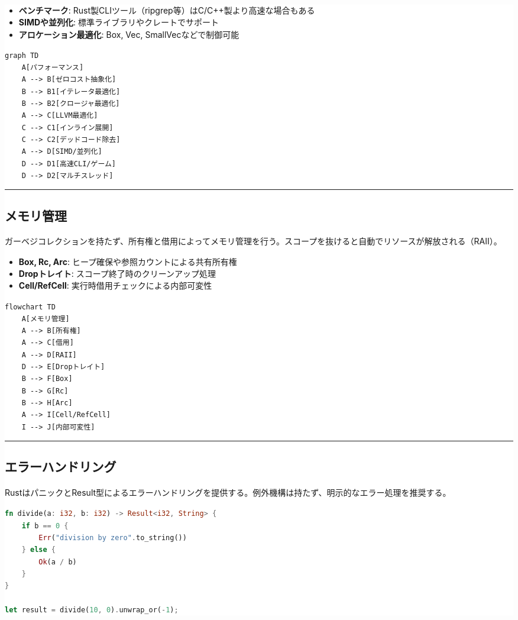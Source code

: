 - **ベンチマーク**: Rust製CLIツール（ripgrep等）はC/C++製より高速な場合もある
- **SIMDや並列化**: 標準ライブラリやクレートでサポート
- **アロケーション最適化**: Box, Vec, SmallVecなどで制御可能

```mermaid
graph TD
    A[パフォーマンス]
    A --> B[ゼロコスト抽象化]
    B --> B1[イテレータ最適化]
    B --> B2[クロージャ最適化]
    A --> C[LLVM最適化]
    C --> C1[インライン展開]
    C --> C2[デッドコード除去]
    A --> D[SIMD/並列化]
    D --> D1[高速CLI/ゲーム]
    D --> D2[マルチスレッド]
```

---

## メモリ管理

ガーベジコレクションを持たず、所有権と借用によってメモリ管理を行う。スコープを抜けると自動でリソースが解放される（RAII）。

- **Box, Rc, Arc**: ヒープ確保や参照カウントによる共有所有権
- **Dropトレイト**: スコープ終了時のクリーンアップ処理
- **Cell/RefCell**: 実行時借用チェックによる内部可変性

```mermaid
flowchart TD
    A[メモリ管理]
    A --> B[所有権]
    A --> C[借用]
    A --> D[RAII]
    D --> E[Dropトレイト]
    B --> F[Box]
    B --> G[Rc]
    B --> H[Arc]
    A --> I[Cell/RefCell]
    I --> J[内部可変性]
```

---

## エラーハンドリング

RustはパニックとResult型によるエラーハンドリングを提供する。例外機構は持たず、明示的なエラー処理を推奨する。

```rust
fn divide(a: i32, b: i32) -> Result<i32, String> {
    if b == 0 {
        Err("division by zero".to_string())
    } else {
        Ok(a / b)
    }
}

let result = divide(10, 0).unwrap_or(-1);
```
